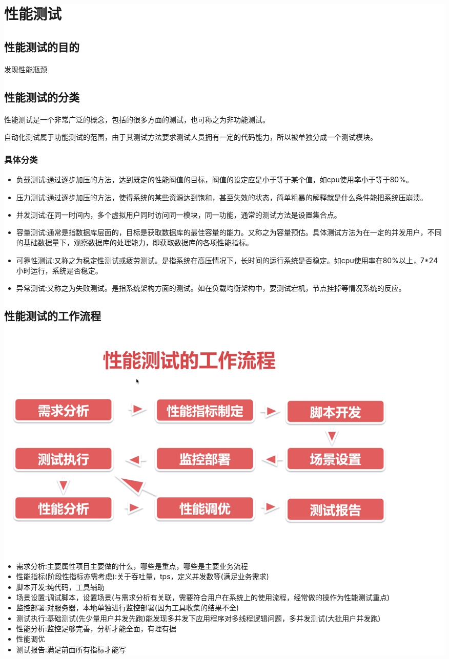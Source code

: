 # 性能测试

## 性能测试的目的
发现性能瓶颈

## 性能测试的分类
性能测试是一个非常广泛的概念，包括的很多方面的测试，也可称之为非功能测试。

自动化测试属于功能测试的范围，由于其测试方法要求测试人员拥有一定的代码能力，所以被单独分成一个测试模块。

### 具体分类
- 负载测试:通过逐步加压的方法，达到既定的性能阀值的目标，阀值的设定应是小于等于某个值，如cpu使用率小于等于80%。

- 压力测试:通过逐步加压的方法，使得系统的某些资源达到饱和，甚至失效的状态，简单粗暴的解释就是什么条件能把系统压崩溃。

- 并发测试:在同一时间内，多个虚拟用户同时访问同一模块，同一功能，通常的测试方法是设置集合点。

- 容量测试:通常是指数据库层面的，目标是获取数据库的最佳容量的能力。又称之为容量预估。具体测试方法为在一定的并发用户，不同的基础数据量下，观察数据库的处理能力，即获取数据库的各项性能指标。

- 可靠性测试:又称之为稳定性测试或疲劳测试。是指系统在高压情况下，长时间的运行系统是否稳定。如cpu使用率在80%以上，7*24小时运行，系统是否稳定。

- 异常测试:又称之为失败测试。是指系统架构方面的测试。如在负载均衡架构中，要测试宕机，节点挂掉等情况系统的反应。

## 性能测试的工作流程

![](/optimization/20191023161351462.png)

- 需求分析:主要属性项目主要做的什么，哪些是重点，哪些是主要业务流程
- 性能指标(阶段性指标亦需考虑):关于吞吐量，tps，定义并发数等(满足业务需求)
- 脚本开发:纯代码，工具辅助
- 场景设置:调试脚本，设置场景(与需求分析有关联，需要符合用户在系统上的使用流程，经常做的操作为性能测试重点)
- 监控部署:对服务器，本地单独进行监控部署(因为工具收集的结果不全)
- 测试执行:基础测试(先少量用户并发先跑)能发现多并发下应用程序对多线程逻辑问题，多并发测试(大批用户并发跑)
- 性能分析:监控足够完善，分析才能全面，有理有据
- 性能调优
- 测试报告:满足前面所有指标才能写
